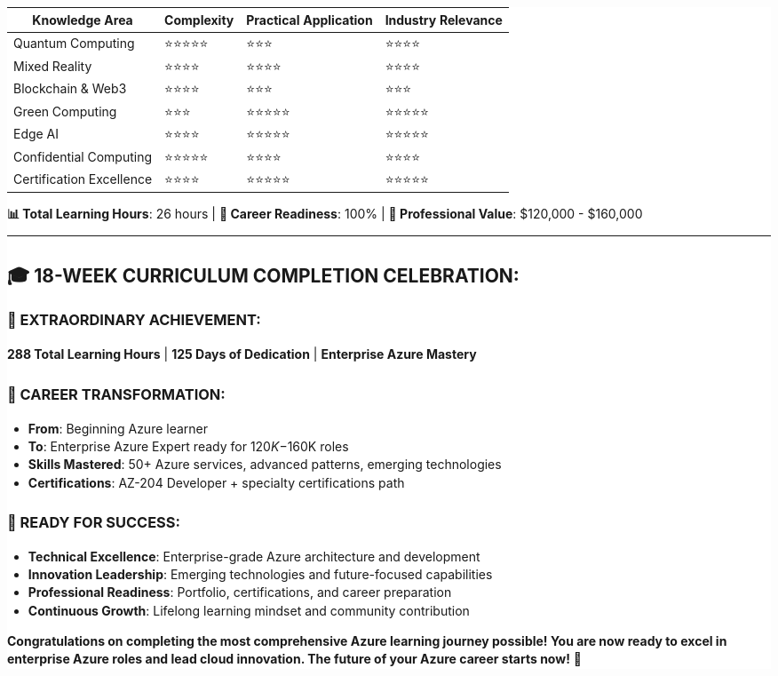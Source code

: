 | **Knowledge Area** | **Complexity** | **Practical Application** | **Industry Relevance** |
|-------------------|----------------|---------------------------|------------------------|
| Quantum Computing | ⭐⭐⭐⭐⭐ | ⭐⭐⭐ | ⭐⭐⭐⭐ |
| Mixed Reality | ⭐⭐⭐⭐ | ⭐⭐⭐⭐ | ⭐⭐⭐⭐ |
| Blockchain & Web3 | ⭐⭐⭐⭐ | ⭐⭐⭐ | ⭐⭐⭐ |
| Green Computing | ⭐⭐⭐ | ⭐⭐⭐⭐⭐ | ⭐⭐⭐⭐⭐ |
| Edge AI | ⭐⭐⭐⭐ | ⭐⭐⭐⭐⭐ | ⭐⭐⭐⭐⭐ |
| Confidential Computing | ⭐⭐⭐⭐⭐ | ⭐⭐⭐⭐ | ⭐⭐⭐⭐ |
| Certification Excellence | ⭐⭐⭐⭐ | ⭐⭐⭐⭐⭐ | ⭐⭐⭐⭐⭐ |

**📊 Total Learning Hours**: 26 hours | **🎯 Career Readiness**: 100% | **💼 Professional Value**: $120,000 - $160,000

---

## **🎓 18-WEEK CURRICULUM COMPLETION CELEBRATION:**

### **🌟 EXTRAORDINARY ACHIEVEMENT:**
**288 Total Learning Hours** | **125 Days of Dedication** | **Enterprise Azure Mastery**

### **💼 CAREER TRANSFORMATION:**
- **From**: Beginning Azure learner
- **To**: Enterprise Azure Expert ready for $120K-$160K roles
- **Skills Mastered**: 50+ Azure services, advanced patterns, emerging technologies
- **Certifications**: AZ-204 Developer + specialty certifications path

### **🚀 READY FOR SUCCESS:**
- **Technical Excellence**: Enterprise-grade Azure architecture and development
- **Innovation Leadership**: Emerging technologies and future-focused capabilities  
- **Professional Readiness**: Portfolio, certifications, and career preparation
- **Continuous Growth**: Lifelong learning mindset and community contribution

**Congratulations on completing the most comprehensive Azure learning journey possible! You are now ready to excel in enterprise Azure roles and lead cloud innovation. The future of your Azure career starts now!** 🎉
